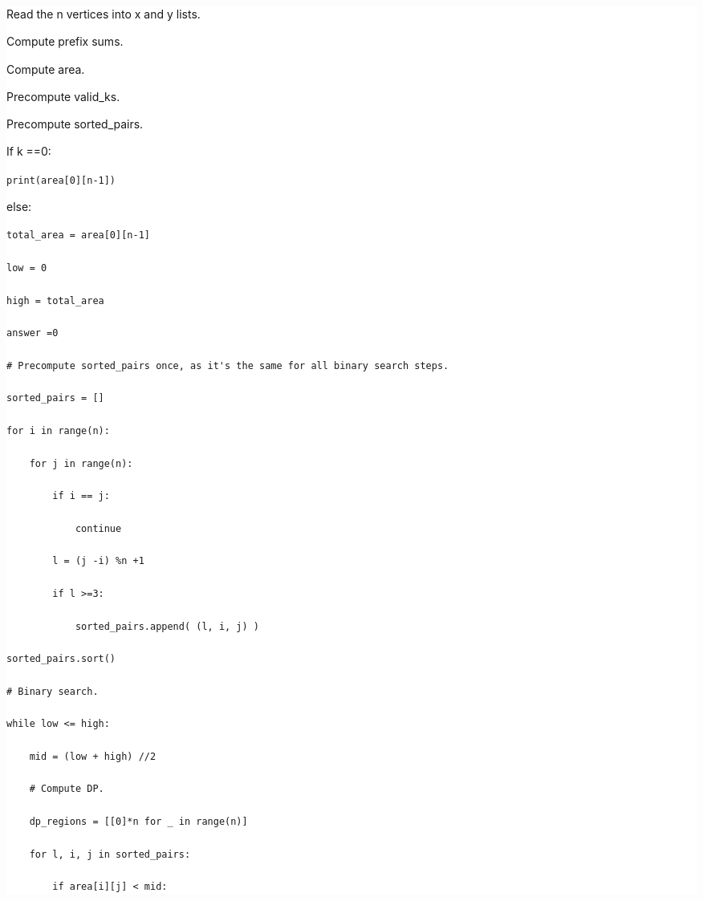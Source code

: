 Read the n vertices into x and y lists.

Compute prefix sums.

Compute area.

Precompute valid_ks.

Precompute sorted_pairs.

If k ==0:

    print(area[0][n-1])

else:

    total_area = area[0][n-1]

    low = 0

    high = total_area

    answer =0

    # Precompute sorted_pairs once, as it's the same for all binary search steps.

    sorted_pairs = []

    for i in range(n):

        for j in range(n):

            if i == j:

                continue

            l = (j -i) %n +1

            if l >=3:

                sorted_pairs.append( (l, i, j) )

    sorted_pairs.sort()

    # Binary search.

    while low <= high:

        mid = (low + high) //2

        # Compute DP.

        dp_regions = [[0]*n for _ in range(n)]

        for l, i, j in sorted_pairs:

            if area[i][j] < mid:
